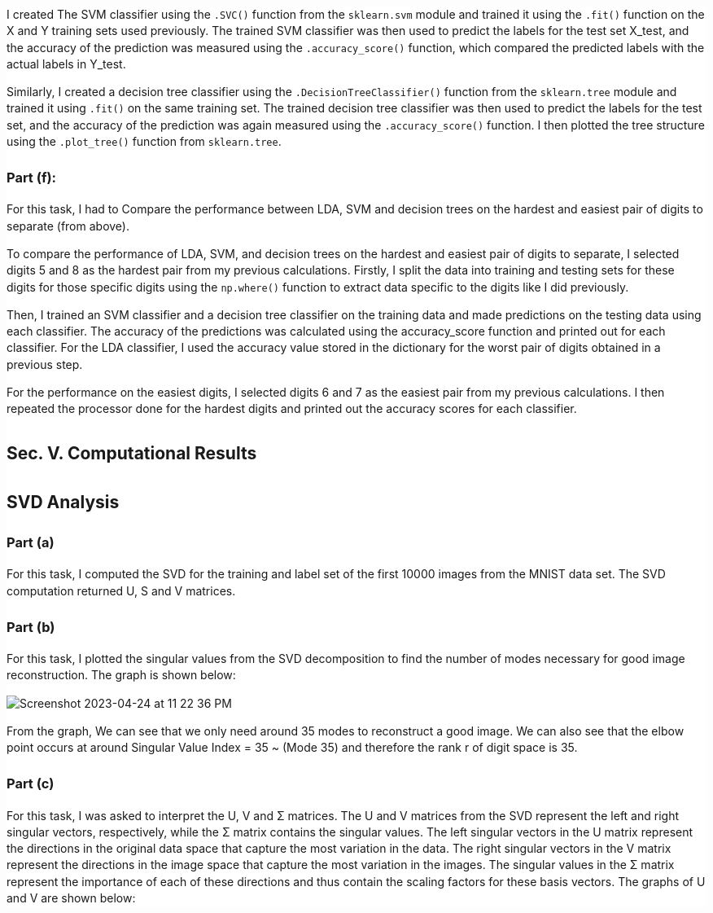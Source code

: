 I created The SVM classifier using the ```.SVC()``` function from the ```sklearn.svm``` module  and trained it using the ```.fit()``` function on the X and Y training sets used previously. The trained SVM classifier was then used to predict the labels for the test set X_test, and the accuracy of the prediction was measured using the ```.accuracy_score()``` function, which compared the predicted labels with the actual labels in Y_test.

Similarly, I created a decision tree classifier using the ```.DecisionTreeClassifier()``` function from the ```sklearn.tree``` module and trained it using ```.fit()``` on the same training set. The trained decision tree classifier was then used to predict the labels for the test set, and the accuracy of the prediction was again measured using the ```.accuracy_score()``` function. I then plotted the tree structure using the ```.plot_tree()``` function from ```sklearn.tree```.


### Part (f):
For this task, I had to Compare the performance between LDA, SVM and decision trees on the hardest and easiest pair of digits to separate (from above). 

To compare the performance of LDA, SVM, and decision trees on the hardest and easiest pair of digits to separate, I selected digits 5 and 8 as the hardest pair from my previous calculations. Firstly, I split the data into training and testing sets for these digits for those specific digits using the ```np.where()``` function to extract data specific to the digits like I did previously. 

Then, I trained an SVM classifier and a decision tree classifier on the training data and made predictions on the testing data using each classifier. The accuracy of the predictions was calculated using the accuracy_score function and printed out for each classifier. For the LDA classifier, I used the accuracy value stored in the dictionary for the worst pair of digits obtained in a previous step.

For the performance on the easiest digits, I selected digits 6 and 7 as the easiest pair from my previous calculations. I then repeated the processor done for the hardest digits and printed out the accuracy scores for each classifier. 

## Sec. V. Computational Results

## SVD Analysis

### Part (a)
For this task, I computed the SVD for the training and label set of the first 10000 images from the MNIST data set. The SVD computation returned U, S and V matrices.
### Part (b)
For this task, I plotted the singular values from the SVD decomposition to find the number of modes necessary for good image reconstruction. The graph is shown below:

![Screenshot 2023-04-24 at 11 22 36 PM](https://user-images.githubusercontent.com/122940974/234191275-75021465-0a66-4cc8-94c3-f695f8b5948b.png)

From the graph, We can see that we only need around 35 modes to reconstruct a good image. We can also see that the elbow point occurs at around Singular Value Index = 35 ~ (Mode 35) and therefore the rank r of digit space is 35.

### Part (c)
For this task, I was asked to interpret the U, V and Σ matrices. The U and V matrices from the SVD represent the left and right singular vectors, respectively, while the Σ matrix contains the singular values. The left singular vectors in the U matrix represent the directions in the original data space that capture the most variation in the data. The right singular vectors in the V matrix represent the directions in the image space that capture the most variation in the images. The singular values in the Σ matrix represent the importance of each of these directions and thus contain the scaling factors for these basis vectors. The graphs of U and V are shown below:
